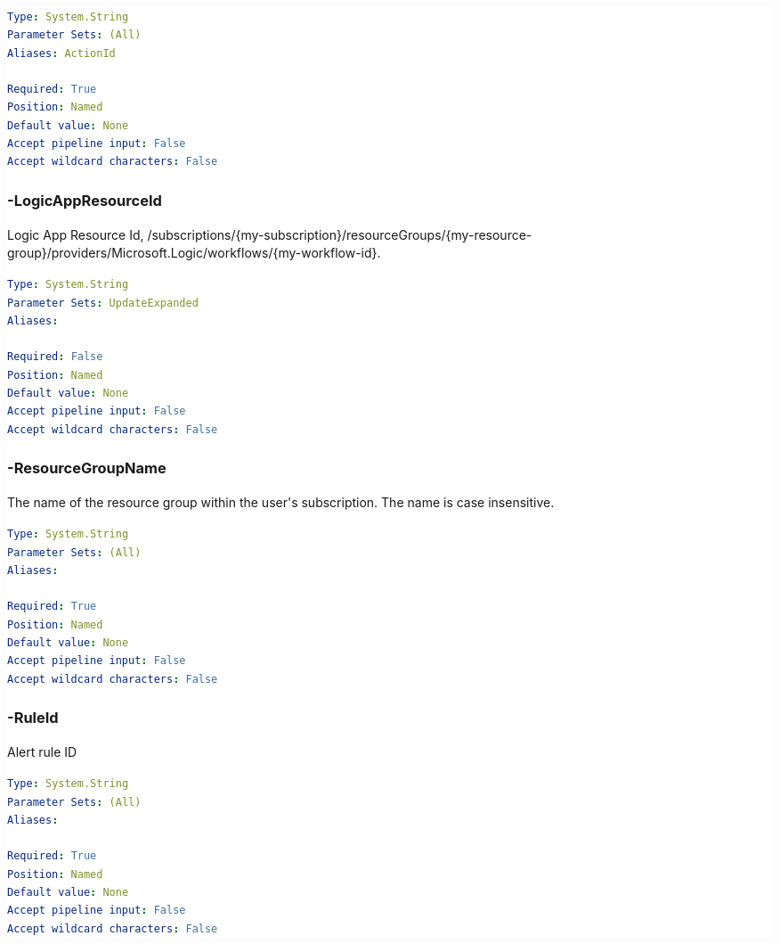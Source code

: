 ```yaml
Type: System.String
Parameter Sets: (All)
Aliases: ActionId

Required: True
Position: Named
Default value: None
Accept pipeline input: False
Accept wildcard characters: False
```

### -LogicAppResourceId
Logic App Resource Id, /subscriptions/{my-subscription}/resourceGroups/{my-resource-group}/providers/Microsoft.Logic/workflows/{my-workflow-id}.

```yaml
Type: System.String
Parameter Sets: UpdateExpanded
Aliases:

Required: False
Position: Named
Default value: None
Accept pipeline input: False
Accept wildcard characters: False
```

### -ResourceGroupName
The name of the resource group within the user's subscription.
The name is case insensitive.

```yaml
Type: System.String
Parameter Sets: (All)
Aliases:

Required: True
Position: Named
Default value: None
Accept pipeline input: False
Accept wildcard characters: False
```

### -RuleId
Alert rule ID

```yaml
Type: System.String
Parameter Sets: (All)
Aliases:

Required: True
Position: Named
Default value: None
Accept pipeline input: False
Accept wildcard characters: False
```
